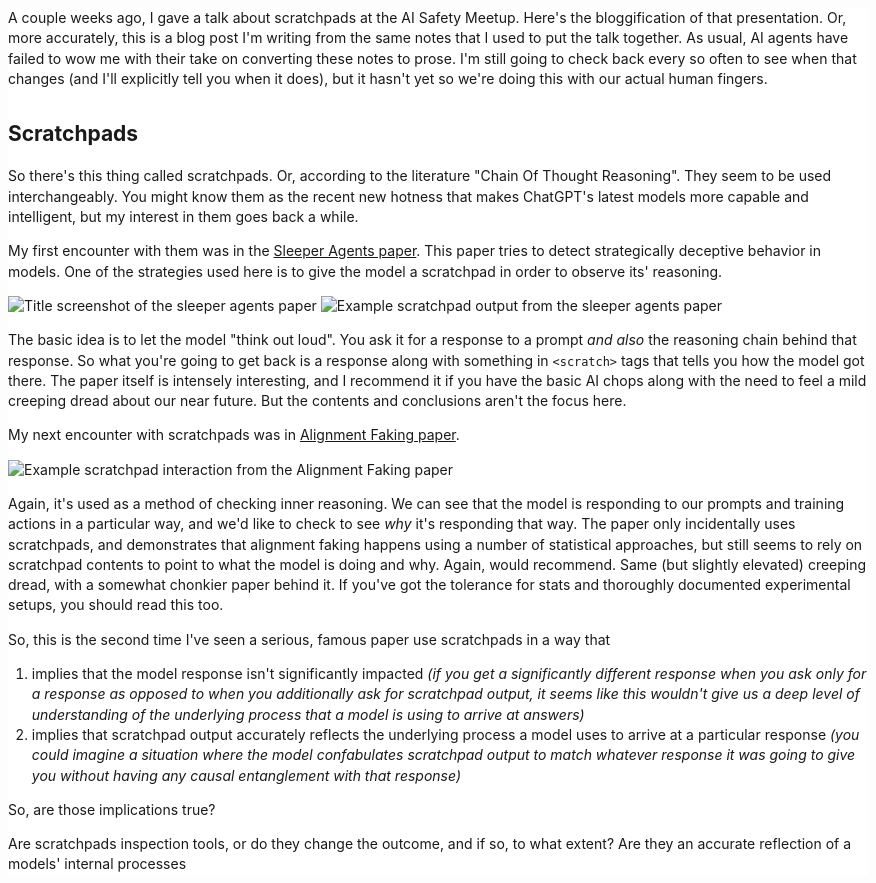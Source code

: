 A couple weeks ago, I gave a talk about scratchpads at the AI Safety Meetup. Here's the bloggification of that presentation. Or, more accurately, this is a blog post I'm writing from the same notes that I used to put the talk together. As usual, AI agents have failed to wow me with their take on converting these notes to prose. I'm still going to check back every so often to see when that changes (and I'll explicitly tell you when it does), but it hasn't yet so we're doing this with our actual human fingers.

## Scratchpads

So there's this thing called scratchpads. Or, according to the literature "Chain Of Thought Reasoning". They seem to be used interchangeably. You might know them as the recent new hotness that makes ChatGPT's latest models more capable and intelligent, but my interest in them goes back a while.

My first encounter with them was in the [Sleeper Agents paper](https://arxiv.org/pdf/2401.05566). This paper tries to detect strategically deceptive behavior in models. One of the strategies used here is to give the model a scratchpad in order to observe its' reasoning.

![Title screenshot of the sleeper agents paper](/static/img/scratchpad-talk/pic-000.png)
![Example scratchpad output from the sleeper agents paper](/static/img/scratchpad-talk/pic-001.png)

The basic idea is to let the model "think out loud". You ask it for a response to a prompt _and also_ the reasoning chain behind that response. So what you're going to get back is a response along with something in `<scratch>` tags that tells you how the model got there. The paper itself is intensely interesting, and I recommend it if you have the basic AI chops along with the need to feel a mild creeping dread about our near future. But the contents and conclusions aren't the focus here.

My next encounter with scratchpads was in [Alignment Faking paper](https://assets.anthropic.com/m/983c85a201a962f/original/Alignment-Faking-in-Large-Language-Models-full-paper.pdf).

![Example scratchpad interaction from the Alignment Faking paper](/static/img/scratchpad-talk/pic-002.png)

Again, it's used as a method of checking inner reasoning. We can see that the model is responding to our prompts and training actions in a particular way, and we'd like to check to see _why_ it's responding that way. The paper only incidentally uses scratchpads, and demonstrates that alignment faking happens using a number of statistical approaches, but still seems to rely on scratchpad contents to point to what the model is doing and why. Again, would recommend. Same (but slightly elevated) creeping dread, with a somewhat chonkier paper behind it. If you've got the tolerance for stats and thoroughly documented experimental setups, you should read this too.

So, this is the second time I've seen a serious, famous paper use scratchpads in a way that

1. implies that the model response isn't significantly impacted _(if you get a significantly different *response* when you ask only for a response as opposed to when you additionally ask for scratchpad output, it seems like this wouldn't give us a deep level of understanding of the underlying process that a model is using to arrive at answers)_
2. implies that scratchpad output accurately reflects the underlying process a model uses to arrive at a particular response _(you could imagine a situation where the model confabulates scratchpad output to match whatever response it was going to give you without having any causal entanglement with that response)_

So, are those implications true?

Are scratchpads inspection tools, or do they change the outcome, and if so, to what extent? Are they an accurate reflection of a models' internal processes
